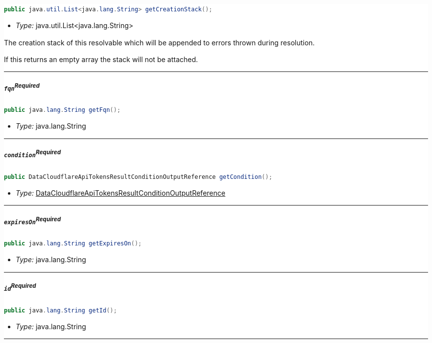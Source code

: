 ```java
public java.util.List<java.lang.String> getCreationStack();
```

- *Type:* java.util.List<java.lang.String>

The creation stack of this resolvable which will be appended to errors thrown during resolution.

If this returns an empty array the stack will not be attached.

---

##### `fqn`<sup>Required</sup> <a name="fqn" id="@cdktf/provider-cloudflare.dataCloudflareApiTokens.DataCloudflareApiTokensResultOutputReference.property.fqn"></a>

```java
public java.lang.String getFqn();
```

- *Type:* java.lang.String

---

##### `condition`<sup>Required</sup> <a name="condition" id="@cdktf/provider-cloudflare.dataCloudflareApiTokens.DataCloudflareApiTokensResultOutputReference.property.condition"></a>

```java
public DataCloudflareApiTokensResultConditionOutputReference getCondition();
```

- *Type:* <a href="#@cdktf/provider-cloudflare.dataCloudflareApiTokens.DataCloudflareApiTokensResultConditionOutputReference">DataCloudflareApiTokensResultConditionOutputReference</a>

---

##### `expiresOn`<sup>Required</sup> <a name="expiresOn" id="@cdktf/provider-cloudflare.dataCloudflareApiTokens.DataCloudflareApiTokensResultOutputReference.property.expiresOn"></a>

```java
public java.lang.String getExpiresOn();
```

- *Type:* java.lang.String

---

##### `id`<sup>Required</sup> <a name="id" id="@cdktf/provider-cloudflare.dataCloudflareApiTokens.DataCloudflareApiTokensResultOutputReference.property.id"></a>

```java
public java.lang.String getId();
```

- *Type:* java.lang.String

---
